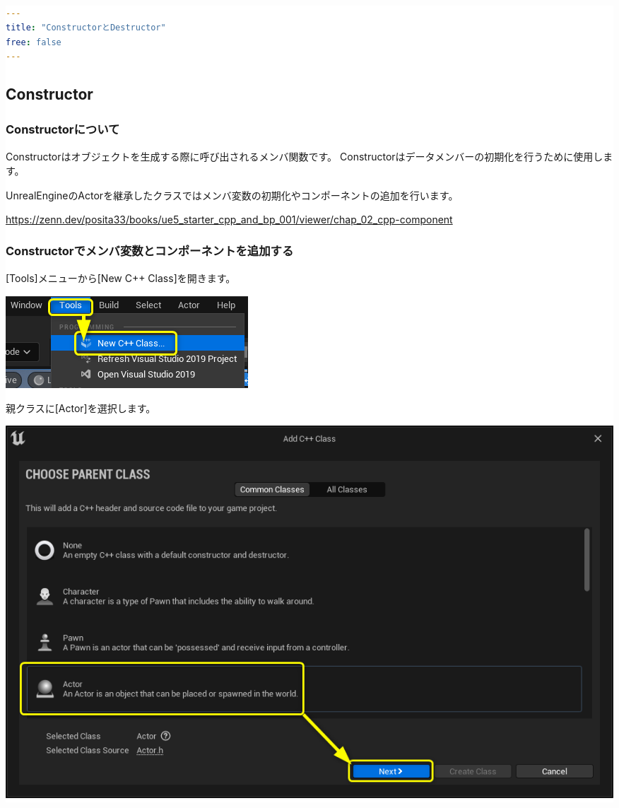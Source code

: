 ```yaml
---
title: "ConstructorとDestructor"
free: false
---
```


## Constructor

### Constructorについて

Constructorはオブジェクトを生成する際に呼び出されるメンバ関数です。
Constructorはデータメンバーの初期化を行うために使用します。

UnrealEngineのActorを継承したクラスではメンバ変数の初期化やコンポーネントの追加を行います。

https://zenn.dev/posita33/books/ue5_starter_cpp_and_bp_001/viewer/chap_02_cpp-component

### Constructorでメンバ変数とコンポーネントを追加する

[Tools]メニューから[New C++ Class]を開きます。

![](/images/books/ue5_starter_cpp_and_bp_001/chap_03_constructor_destructor/2022-07-24-15-03-39.png)

親クラスに[Actor]を選択します。

![](/images/books/ue5_starter_cpp_and_bp_001/chap_03_constructor_destructor/2022-07-24-15-04-49.png)
